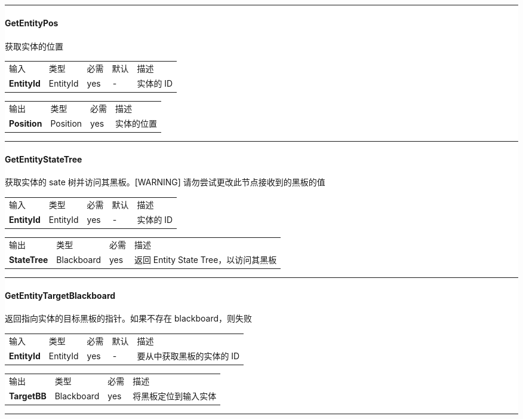 * * *

#### GetEntityPos

获取实体的位置

|     |     |     |     |     |
| --- | --- | --- | --- | --- |
|输入 |类型 |必需 |默认 |描述 |
| **EntityId** | EntityId | yes | \-  | 实体的 ID |

|     |     |     |     |
| --- | --- | --- | --- |
|输出 |类型 |必需 |描述 |
| **Position** | Position | yes | 实体的位置 |

* * *

#### GetEntityStateTree

获取实体的 sate 树并访问其黑板。\[WARNING\] 请勿尝试更改此节点接收到的黑板的值

|     |     |     |     |     |
| --- | --- | --- | --- | --- |
|输入 |类型 |必需 |默认 |描述 |
| **EntityId** | EntityId | yes | \-  | 实体的 ID |

|     |     |     |     |
| --- | --- | --- | --- |
|输出 |类型 |必需 |描述 |
| **StateTree** | Blackboard | yes | 返回 Entity State Tree，以访问其黑板 |

* * *

#### GetEntityTargetBlackboard

返回指向实体的目标黑板的指针。如果不存在 blackboard，则失败

|     |     |     |     |     |
| --- | --- | --- | --- | --- |
|输入 |类型 |必需 |默认 |描述 |
| **EntityId** | EntityId | yes | \-  | 要从中获取黑板的实体的 ID |

|     |     |     |     |
| --- | --- | --- | --- |
|输出 |类型 |必需 |描述 |
| **TargetBB** | Blackboard | yes | 将黑板定位到输入实体 |

* * *
